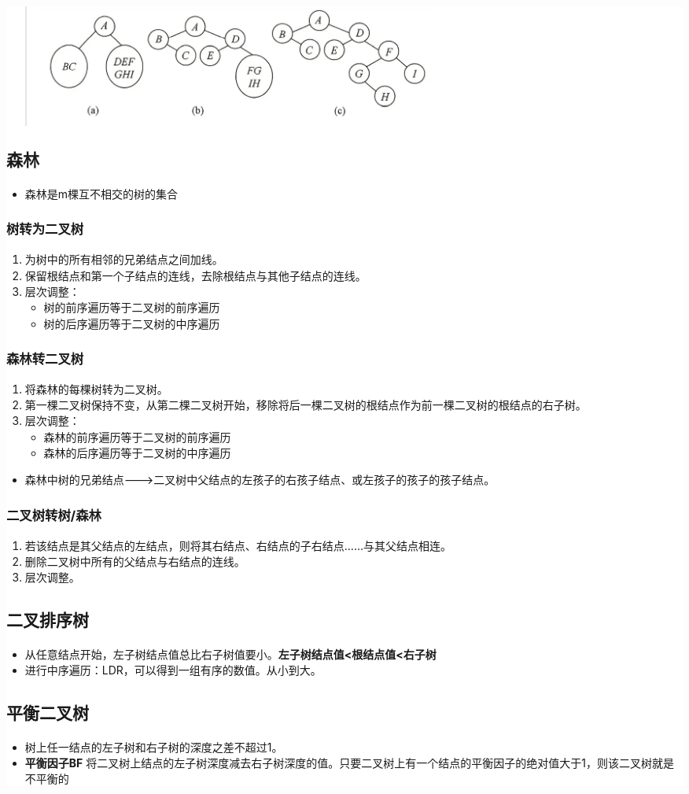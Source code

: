 > <img src="../pictures/Snipaste_2023-03-28_18-48-08.png" width="500"/> 

## 森林

- 森林是m棵互不相交的树的集合

### 树转为二叉树

1. 为树中的所有相邻的兄弟结点之间加线。
2. 保留根结点和第一个子结点的连线，去除根结点与其他子结点的连线。
3. 层次调整：
   - 树的前序遍历等于二叉树的前序遍历
   - 树的后序遍历等于二叉树的中序遍历

### 森林转二叉树

1. 将森林的每棵树转为二叉树。
2. 第一棵二叉树保持不变，从第二棵二叉树开始，移除将后一棵二叉树的根结点作为前一棵二叉树的根结点的右子树。
3. 层次调整：
   - 森林的前序遍历等于二叉树的前序遍历
   - 森林的后序遍历等于二叉树的中序遍历

- 森林中树的兄弟结点--->二叉树中父结点的左孩子的右孩子结点、或左孩子的孩子的孩子结点。

### 二叉树转树/森林

1. 若该结点是其父结点的左结点，则将其右结点、右结点的子右结点……与其父结点相连。
2. 删除二叉树中所有的父结点与右结点的连线。
3. 层次调整。

## 二叉排序树

- 从任意结点开始，左子树结点值总比右子树值要小。**左子树结点值<根结点值<右子树**
- 进行中序遍历：LDR，可以得到一组有序的数值。从小到大。

 ## 平衡二叉树

- 树上任一结点的左子树和右子树的深度之差不超过1。
- **平衡因子BF** 将二叉树上结点的左子树深度减去右子树深度的值。只要二叉树上有一个结点的平衡因子的绝对值大于1，则该二叉树就是不平衡的

